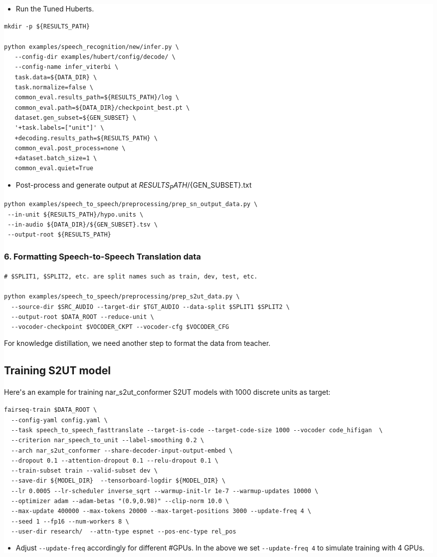 - Run the Tuned Huberts.
 ```
 mkdir -p ${RESULTS_PATH}
 
python examples/speech_recognition/new/infer.py \
    --config-dir examples/hubert/config/decode/ \
    --config-name infer_viterbi \
    task.data=${DATA_DIR} \
    task.normalize=false \
    common_eval.results_path=${RESULTS_PATH}/log \
    common_eval.path=${DATA_DIR}/checkpoint_best.pt \
    dataset.gen_subset=${GEN_SUBSET} \
    '+task.labels=["unit"]' \
    +decoding.results_path=${RESULTS_PATH} \
    common_eval.post_process=none \
    +dataset.batch_size=1 \
    common_eval.quiet=True
 ```

- Post-process and generate output at ${RESULTS_PATH}/${GEN_SUBSET}.txt
 ```
python examples/speech_to_speech/preprocessing/prep_sn_output_data.py \
  --in-unit ${RESULTS_PATH}/hypo.units \
  --in-audio ${DATA_DIR}/${GEN_SUBSET}.tsv \
  --output-root ${RESULTS_PATH}
 ```


### 6. Formatting Speech-to-Speech Translation data

```
# $SPLIT1, $SPLIT2, etc. are split names such as train, dev, test, etc.

python examples/speech_to_speech/preprocessing/prep_s2ut_data.py \
  --source-dir $SRC_AUDIO --target-dir $TGT_AUDIO --data-split $SPLIT1 $SPLIT2 \
  --output-root $DATA_ROOT --reduce-unit \
  --vocoder-checkpoint $VOCODER_CKPT --vocoder-cfg $VOCODER_CFG
```

For knowledge distillation, we need another step to format the data from teacher.


## Training S2UT model

Here's an example for training nar_s2ut_conformer S2UT models with 1000 discrete units as target:
```
fairseq-train $DATA_ROOT \
  --config-yaml config.yaml \
  --task speech_to_speech_fasttranslate --target-is-code --target-code-size 1000 --vocoder code_hifigan  \
  --criterion nar_speech_to_unit --label-smoothing 0.2 \
  --arch nar_s2ut_conformer --share-decoder-input-output-embed \
  --dropout 0.1 --attention-dropout 0.1 --relu-dropout 0.1 \
  --train-subset train --valid-subset dev \
  --save-dir ${MODEL_DIR}  --tensorboard-logdir ${MODEL_DIR} \
  --lr 0.0005 --lr-scheduler inverse_sqrt --warmup-init-lr 1e-7 --warmup-updates 10000 \
  --optimizer adam --adam-betas "(0.9,0.98)" --clip-norm 10.0 \
  --max-update 400000 --max-tokens 20000 --max-target-positions 3000 --update-freq 4 \
  --seed 1 --fp16 --num-workers 8 \
  --user-dir research/  --attn-type espnet --pos-enc-type rel_pos 
```
* Adjust `--update-freq` accordingly for different #GPUs. In the above we set `--update-freq 4` to simulate training with 4 GPUs.
